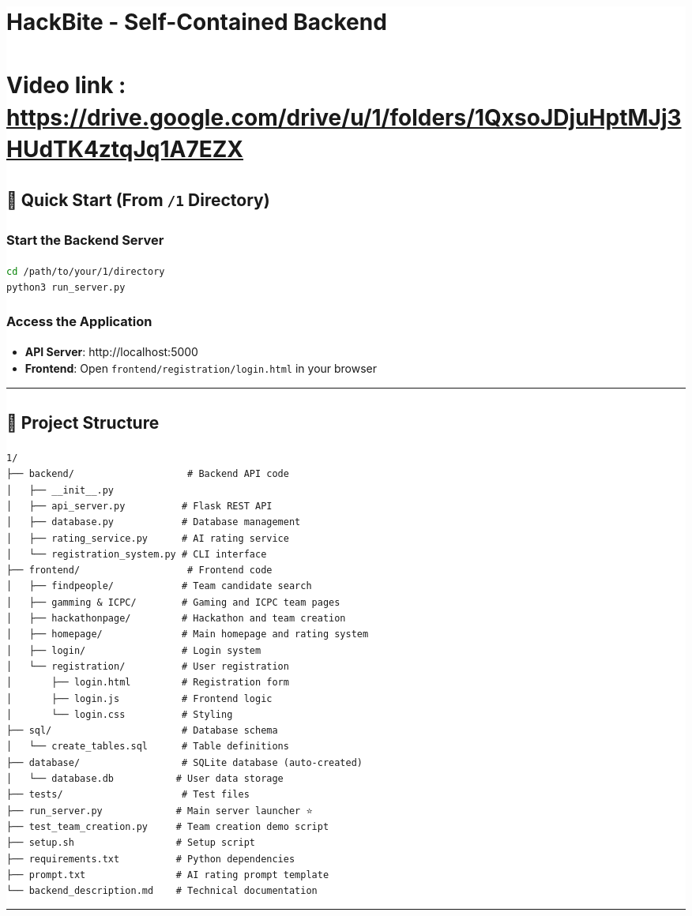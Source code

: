 # HackBite - Self-Contained Backend

# Video link : https://drive.google.com/drive/u/1/folders/1QxsoJDjuHptMJj3HUdTK4ztqJq1A7EZX

## 🚀 Quick Start (From `/1` Directory)

### **Start the Backend Server**
```bash
cd /path/to/your/1/directory
python3 run_server.py
```

### **Access the Application**
- **API Server**: http://localhost:5000
- **Frontend**: Open `frontend/registration/login.html` in your browser

---

## 📁 Project Structure

```
1/
├── backend/                    # Backend API code
│   ├── __init__.py
│   ├── api_server.py          # Flask REST API
│   ├── database.py            # Database management
│   ├── rating_service.py      # AI rating service
│   └── registration_system.py # CLI interface
├── frontend/                   # Frontend code
│   ├── findpeople/            # Team candidate search
│   ├── gamming & ICPC/        # Gaming and ICPC team pages
│   ├── hackathonpage/         # Hackathon and team creation
│   ├── homepage/              # Main homepage and rating system
│   ├── login/                 # Login system
│   └── registration/          # User registration
│       ├── login.html         # Registration form
│       ├── login.js           # Frontend logic
│       └── login.css          # Styling
├── sql/                       # Database schema
│   └── create_tables.sql      # Table definitions
├── database/                  # SQLite database (auto-created)
│   └── database.db           # User data storage
├── tests/                     # Test files
├── run_server.py             # Main server launcher ⭐
├── test_team_creation.py     # Team creation demo script
├── setup.sh                  # Setup script
├── requirements.txt          # Python dependencies
├── prompt.txt                # AI rating prompt template
└── backend_description.md    # Technical documentation
```

---